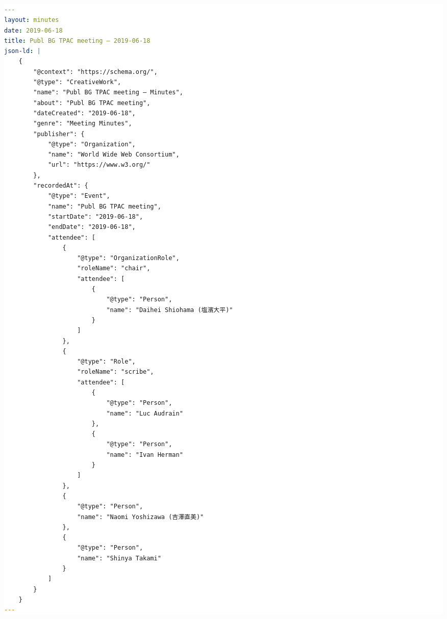 ```yaml
---
layout: minutes
date: 2019-06-18
title: Publ BG TPAC meeting — 2019-06-18
json-ld: |
    {
        "@context": "https://schema.org/",
        "@type": "CreativeWork",
        "name": "Publ BG TPAC meeting — Minutes",
        "about": "Publ BG TPAC meeting",
        "dateCreated": "2019-06-18",
        "genre": "Meeting Minutes",
        "publisher": {
            "@type": "Organization",
            "name": "World Wide Web Consortium",
            "url": "https://www.w3.org/"
        },
        "recordedAt": {
            "@type": "Event",
            "name": "Publ BG TPAC meeting",
            "startDate": "2019-06-18",
            "endDate": "2019-06-18",
            "attendee": [
                {
                    "@type": "OrganizationRole",
                    "roleName": "chair",
                    "attendee": [
                        {
                            "@type": "Person",
                            "name": "Daihei Shiohama (塩濱大平)"
                        }
                    ]
                },
                {
                    "@type": "Role",
                    "roleName": "scribe",
                    "attendee": [
                        {
                            "@type": "Person",
                            "name": "Luc Audrain"
                        },
                        {
                            "@type": "Person",
                            "name": "Ivan Herman"
                        }
                    ]
                },
                {
                    "@type": "Person",
                    "name": "Naomi Yoshizawa (吉澤直美)"
                },
                {
                    "@type": "Person",
                    "name": "Shinya Takami"
                }
            ]
        }
    }
---
```

